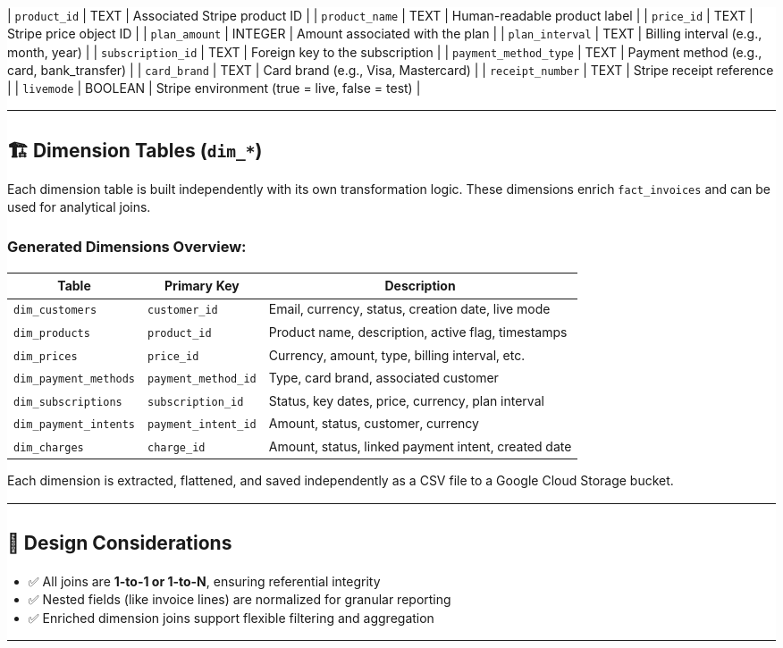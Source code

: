 | `product_id`          | TEXT      | Associated Stripe product ID                   |
| `product_name`        | TEXT      | Human-readable product label                   |
| `price_id`            | TEXT      | Stripe price object ID                         |
| `plan_amount`         | INTEGER   | Amount associated with the plan                |
| `plan_interval`       | TEXT      | Billing interval (e.g., month, year)           |
| `subscription_id`     | TEXT      | Foreign key to the subscription                |
| `payment_method_type` | TEXT      | Payment method (e.g., card, bank\_transfer)    |
| `card_brand`          | TEXT      | Card brand (e.g., Visa, Mastercard)            |
| `receipt_number`      | TEXT      | Stripe receipt reference                       |
| `livemode`            | BOOLEAN   | Stripe environment (true = live, false = test) |

---

## 🏗️ Dimension Tables (`dim_*`)

Each dimension table is built independently with its own transformation logic. These dimensions enrich `fact_invoices` and can be used for analytical joins.

### Generated Dimensions Overview:

| Table                 | Primary Key         | Description                                         |
| --------------------- | ------------------- | --------------------------------------------------- |
| `dim_customers`       | `customer_id`       | Email, currency, status, creation date, live mode   |
| `dim_products`        | `product_id`        | Product name, description, active flag, timestamps  |
| `dim_prices`          | `price_id`          | Currency, amount, type, billing interval, etc.      |
| `dim_payment_methods` | `payment_method_id` | Type, card brand, associated customer               |
| `dim_subscriptions`   | `subscription_id`   | Status, key dates, price, currency, plan interval   |
| `dim_payment_intents` | `payment_intent_id` | Amount, status, customer, currency                  |
| `dim_charges`         | `charge_id`         | Amount, status, linked payment intent, created date |

Each dimension is extracted, flattened, and saved independently as a CSV file to a Google Cloud Storage bucket.

---

## 🧠 Design Considerations

* ✅ All joins are **1-to-1 or 1-to-N**, ensuring referential integrity
* ✅ Nested fields (like invoice lines) are normalized for granular reporting
* ✅ Enriched dimension joins support flexible filtering and aggregation

---